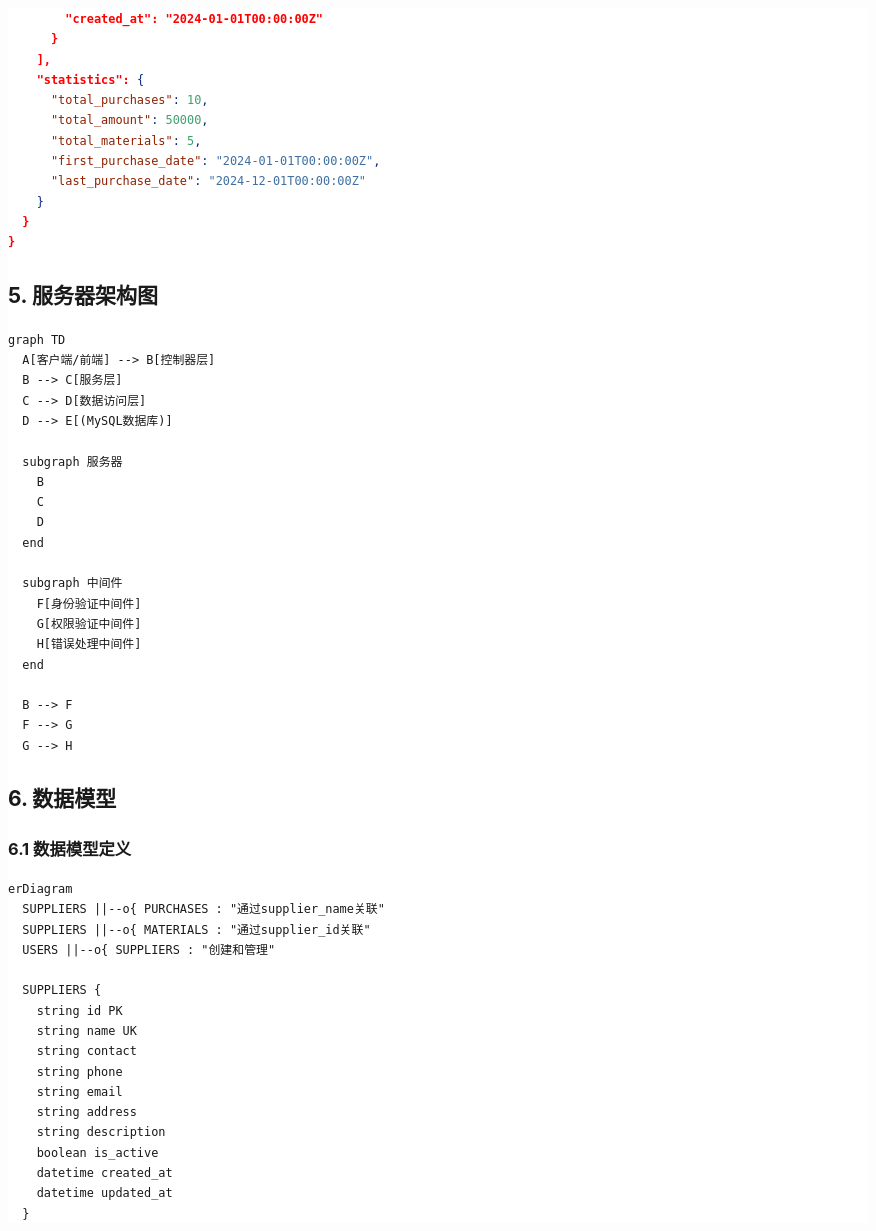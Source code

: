 ```json
        "created_at": "2024-01-01T00:00:00Z"
      }
    ],
    "statistics": {
      "total_purchases": 10,
      "total_amount": 50000,
      "total_materials": 5,
      "first_purchase_date": "2024-01-01T00:00:00Z",
      "last_purchase_date": "2024-12-01T00:00:00Z"
    }
  }
}
```

## 5. 服务器架构图

```mermaid
graph TD
  A[客户端/前端] --> B[控制器层]
  B --> C[服务层]
  C --> D[数据访问层]
  D --> E[(MySQL数据库)]

  subgraph 服务器
    B
    C
    D
  end

  subgraph 中间件
    F[身份验证中间件]
    G[权限验证中间件]
    H[错误处理中间件]
  end

  B --> F
  F --> G
  G --> H
```

## 6. 数据模型

### 6.1 数据模型定义

```mermaid
erDiagram
  SUPPLIERS ||--o{ PURCHASES : "通过supplier_name关联"
  SUPPLIERS ||--o{ MATERIALS : "通过supplier_id关联"
  USERS ||--o{ SUPPLIERS : "创建和管理"

  SUPPLIERS {
    string id PK
    string name UK
    string contact
    string phone
    string email
    string address
    string description
    boolean is_active
    datetime created_at
    datetime updated_at
  }

```
